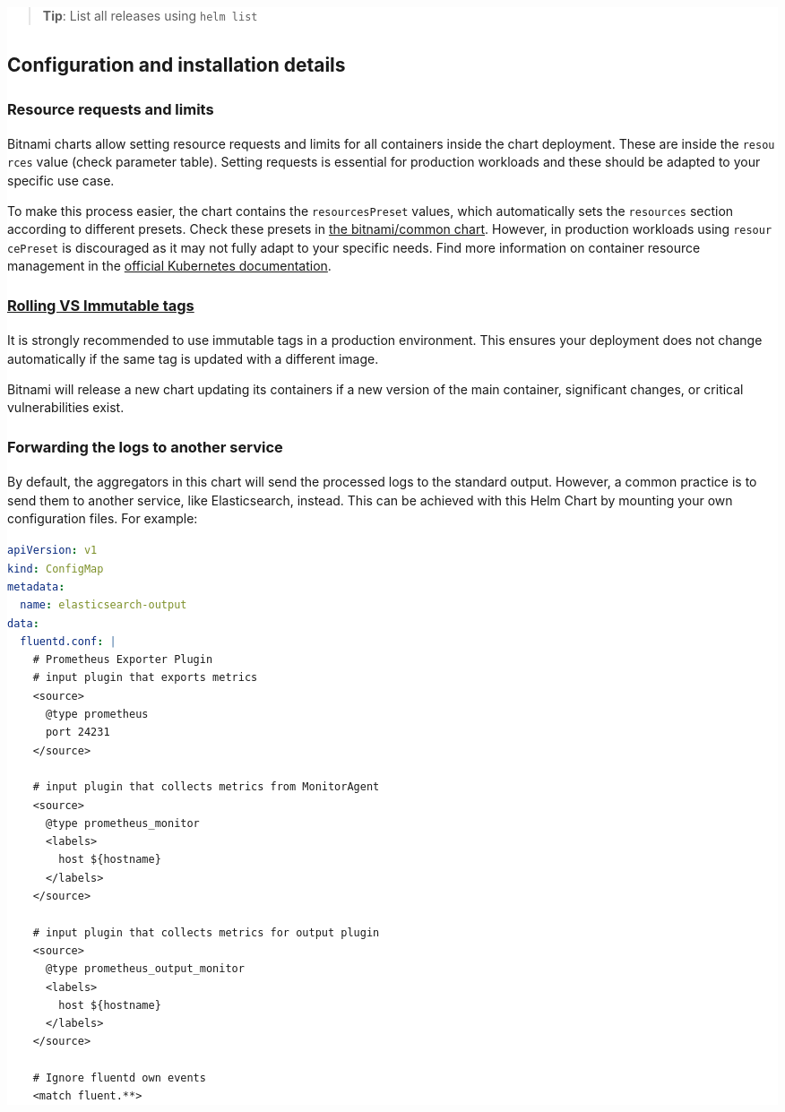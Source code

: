 > **Tip**: List all releases using `helm list`

## Configuration and installation details

### Resource requests and limits

Bitnami charts allow setting resource requests and limits for all containers inside the chart deployment. These are inside the `resources` value (check parameter table). Setting requests is essential for production workloads and these should be adapted to your specific use case.

To make this process easier, the chart contains the `resourcesPreset` values, which automatically sets the `resources` section according to different presets. Check these presets in [the bitnami/common chart](https://github.com/bitnami/charts/blob/main/bitnami/common/templates/_resources.tpl#L15). However, in production workloads using `resourcePreset` is discouraged as it may not fully adapt to your specific needs. Find more information on container resource management in the [official Kubernetes documentation](https://kubernetes.io/docs/concepts/configuration/manage-resources-containers/).

### [Rolling VS Immutable tags](https://docs.vmware.com/en/VMware-Tanzu-Application-Catalog/services/tutorials/GUID-understand-rolling-tags-containers-index.html)

It is strongly recommended to use immutable tags in a production environment. This ensures your deployment does not change automatically if the same tag is updated with a different image.

Bitnami will release a new chart updating its containers if a new version of the main container, significant changes, or critical vulnerabilities exist.

### Forwarding the logs to another service

By default, the aggregators in this chart will send the processed logs to the standard output. However, a common practice is to send them to another service, like Elasticsearch, instead. This can be achieved with this Helm Chart by mounting your own configuration files. For example:

```yaml
apiVersion: v1
kind: ConfigMap
metadata:
  name: elasticsearch-output
data:
  fluentd.conf: |
    # Prometheus Exporter Plugin
    # input plugin that exports metrics
    <source>
      @type prometheus
      port 24231
    </source>

    # input plugin that collects metrics from MonitorAgent
    <source>
      @type prometheus_monitor
      <labels>
        host ${hostname}
      </labels>
    </source>

    # input plugin that collects metrics for output plugin
    <source>
      @type prometheus_output_monitor
      <labels>
        host ${hostname}
      </labels>
    </source>

    # Ignore fluentd own events
    <match fluent.**>
```